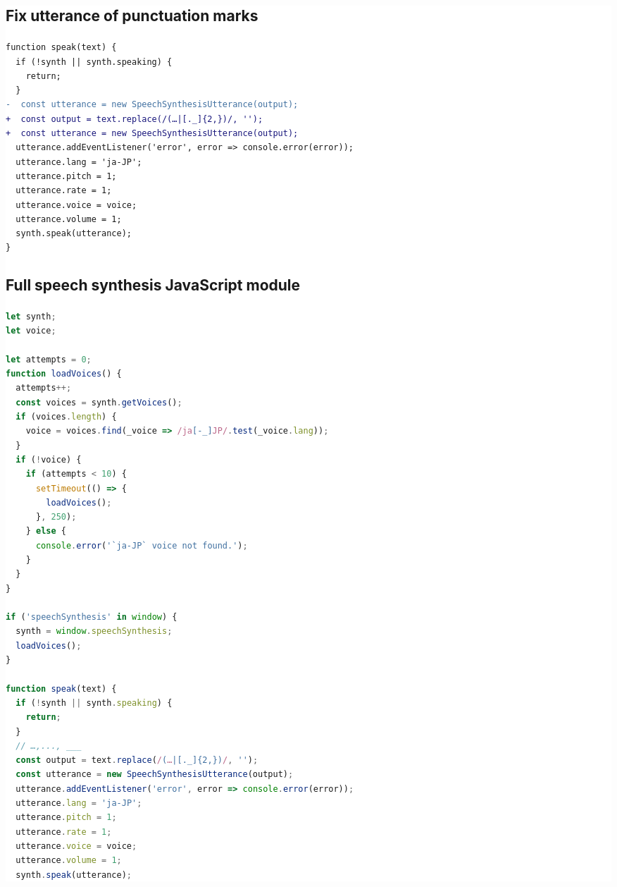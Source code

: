 ## Fix utterance of punctuation marks

```diff
function speak(text) {
  if (!synth || synth.speaking) {
    return;
  }
-  const utterance = new SpeechSynthesisUtterance(output);
+  const output = text.replace(/(…|[._]{2,})/, '');
+  const utterance = new SpeechSynthesisUtterance(output);
  utterance.addEventListener('error', error => console.error(error));
  utterance.lang = 'ja-JP';
  utterance.pitch = 1;
  utterance.rate = 1;
  utterance.voice = voice;
  utterance.volume = 1;
  synth.speak(utterance);
}
```

## Full speech synthesis JavaScript module

```js
let synth;
let voice;

let attempts = 0;
function loadVoices() {
  attempts++;
  const voices = synth.getVoices();
  if (voices.length) {
    voice = voices.find(_voice => /ja[-_]JP/.test(_voice.lang));
  }
  if (!voice) {
    if (attempts < 10) {
      setTimeout(() => {
        loadVoices();
      }, 250);
    } else {
      console.error('`ja-JP` voice not found.');
    }
  }
}

if ('speechSynthesis' in window) {
  synth = window.speechSynthesis;
  loadVoices();
}

function speak(text) {
  if (!synth || synth.speaking) {
    return;
  }
  // …,..., ___
  const output = text.replace(/(…|[._]{2,})/, '');
  const utterance = new SpeechSynthesisUtterance(output);
  utterance.addEventListener('error', error => console.error(error));
  utterance.lang = 'ja-JP';
  utterance.pitch = 1;
  utterance.rate = 1;
  utterance.voice = voice;
  utterance.volume = 1;
  synth.speak(utterance);
```